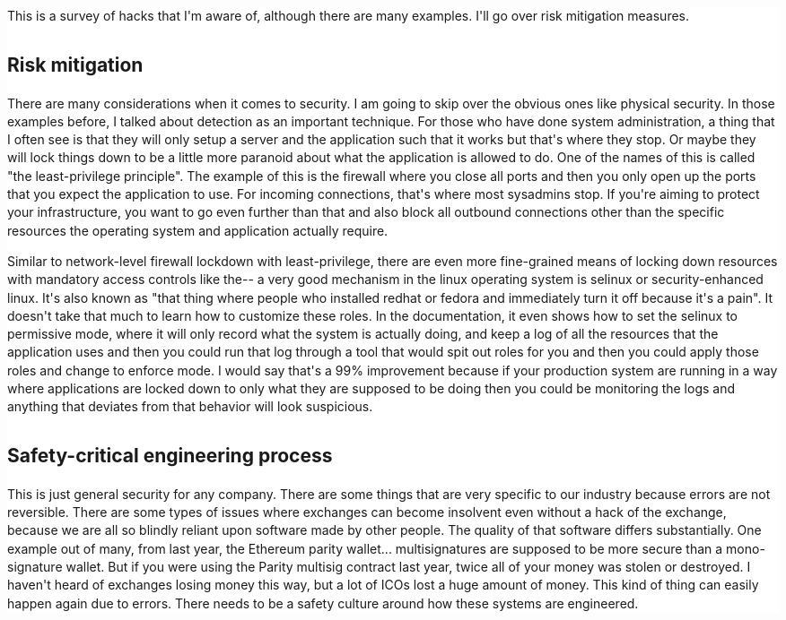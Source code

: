 This is a survey of hacks that I'm aware of, although there are many
examples. I'll go over risk mitigation measures.

## Risk mitigation

There are many considerations when it comes to security. I am going to
skip over the obvious ones like physical security. In those examples
before, I talked about detection as an important technique. For those
who have done system administration, a thing that I often see is that
they will only setup a server and the application such that it works but
that's where they stop. Or maybe they will lock things down to be a
little more paranoid about what the application is allowed to do. One of
the names of this is called "the least-privilege principle". The example
of this is the firewall where you close all ports and then you only open
up the ports that you expect the application to use. For incoming
connections, that's where most sysadmins stop. If you're aiming to
protect your infrastructure, you want to go even further than that and
also block all outbound connections other than the specific resources
the operating system and application actually require.

Similar to network-level firewall lockdown with least-privilege, there
are even more fine-grained means of locking down resources with
mandatory access controls like the-- a very good mechanism in the linux
operating system is selinux or security-enhanced linux. It's also known
as "that thing where people who installed redhat or fedora and
immediately turn it off because it's a pain". It doesn't take that much
to learn how to customize these roles. In the documentation, it even
shows how to set the selinux to permissive mode, where it will only
record what the system is actually doing, and keep a log of all the
resources that the application uses and then you could run that log
through a tool that would spit out roles for you and then you could
apply those roles and change to enforce mode. I would say that's a 99%
improvement because if your production system are running in a way where
applications are locked down to only what they are supposed to be doing
then you could be monitoring the logs and anything that deviates from
that behavior will look suspicious.

## Safety-critical engineering process

This is just general security for any company. There are some things
that are very specific to our industry because errors are not
reversible. There are some types of issues where exchanges can become
insolvent even without a hack of the exchange, because we are all so
blindly reliant upon software made by other people. The quality of that
software differs substantially. One example out of many, from last year,
the Ethereum parity wallet... multisignatures are supposed to be more
secure than a mono-signature wallet. But if you were using the Parity
multisig contract last year, twice all of your money was stolen or
destroyed. I haven't heard of exchanges losing money this way, but a lot
of ICOs lost a huge amount of money. This kind of thing can easily
happen again due to errors. There needs to be a safety culture around
how these systems are engineered.
